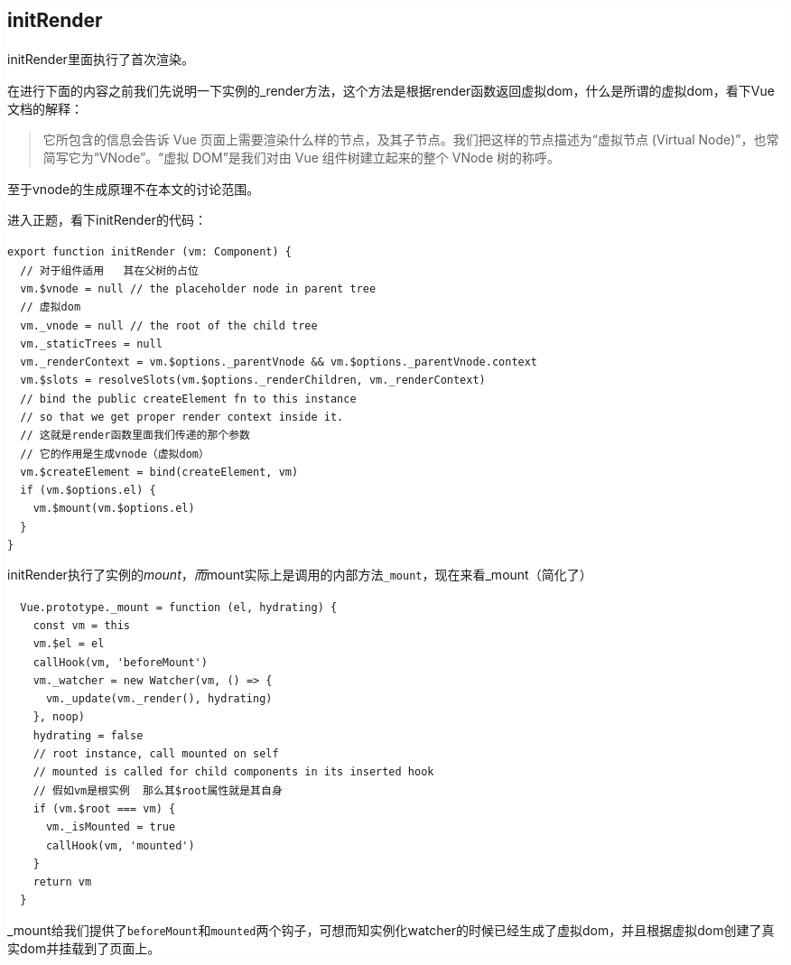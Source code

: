 ## initRender 

initRender里面执行了首次渲染。  

在进行下面的内容之前我们先说明一下实例的_render方法，这个方法是根据render函数返回虚拟dom，什么是所谓的虚拟dom，看下Vue文档的解释：

>它所包含的信息会告诉 Vue 页面上需要渲染什么样的节点，及其子节点。我们把这样的节点描述为“虚拟节点 (Virtual Node)”，也常简写它为“VNode”。“虚拟 DOM”是我们对由 Vue 组件树建立起来的整个 VNode 树的称呼。  

至于vnode的生成原理不在本文的讨论范围。

进入正题，看下initRender的代码： 

```
export function initRender (vm: Component) {
  // 对于组件适用   其在父树的占位
  vm.$vnode = null // the placeholder node in parent tree
  // 虚拟dom
  vm._vnode = null // the root of the child tree
  vm._staticTrees = null
  vm._renderContext = vm.$options._parentVnode && vm.$options._parentVnode.context
  vm.$slots = resolveSlots(vm.$options._renderChildren, vm._renderContext)
  // bind the public createElement fn to this instance
  // so that we get proper render context inside it.
  // 这就是render函数里面我们传递的那个参数   
  // 它的作用是生成vnode（虚拟dom）
  vm.$createElement = bind(createElement, vm)
  if (vm.$options.el) {
    vm.$mount(vm.$options.el)
  }
}
``` 
initRender执行了实例的$mount，而$mount实际上是调用的内部方法`_mount`，现在来看_mount（简化了）

```
  Vue.prototype._mount = function (el, hydrating) {
    const vm = this
    vm.$el = el
    callHook(vm, 'beforeMount')
    vm._watcher = new Watcher(vm, () => {
      vm._update(vm._render(), hydrating)
    }, noop)
    hydrating = false
    // root instance, call mounted on self
    // mounted is called for child components in its inserted hook
	// 假如vm是根实例  那么其$root属性就是其自身
    if (vm.$root === vm) {
      vm._isMounted = true
      callHook(vm, 'mounted')
    }
    return vm
  }
```
_mount给我们提供了`beforeMount`和`mounted`两个钩子，可想而知实例化watcher的时候已经生成了虚拟dom，并且根据虚拟dom创建了真实dom并挂载到了页面上。  

